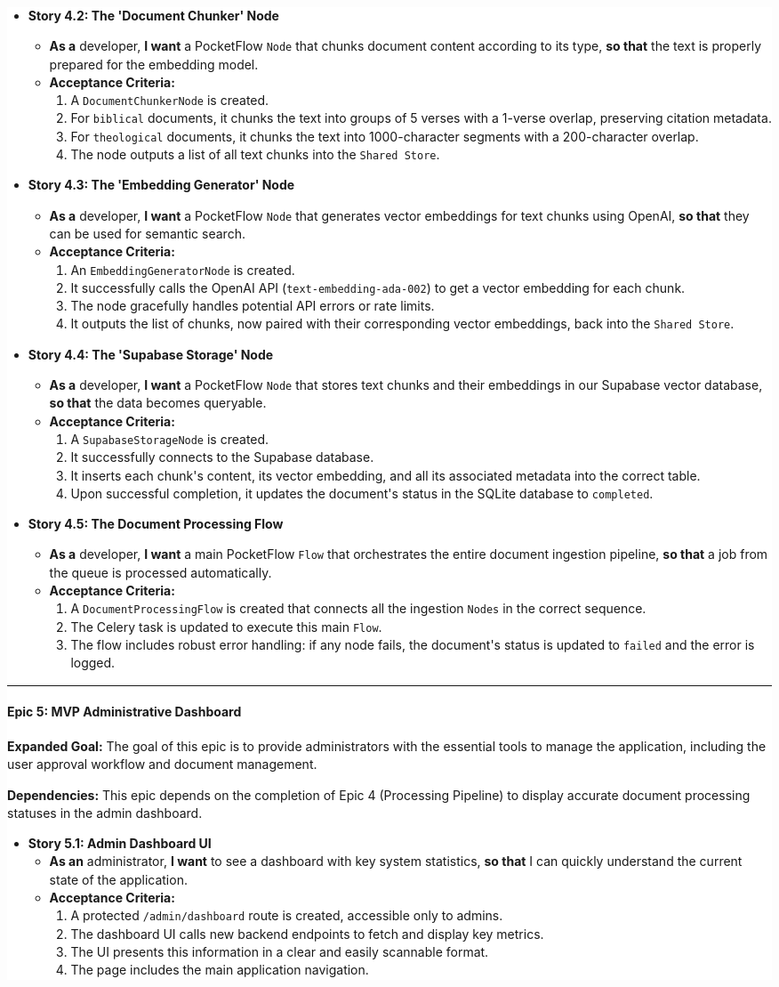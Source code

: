 * **Story 4.2: The 'Document Chunker' Node**
    * **As a** developer, **I want** a PocketFlow `Node` that chunks document content according to its type, **so that** the text is properly prepared for the embedding model.
    * **Acceptance Criteria:**
        1.  A `DocumentChunkerNode` is created.
        2.  For `biblical` documents, it chunks the text into groups of 5 verses with a 1-verse overlap, preserving citation metadata.
        3.  For `theological` documents, it chunks the text into 1000-character segments with a 200-character overlap.
        4.  The node outputs a list of all text chunks into the `Shared Store`.

* **Story 4.3: The 'Embedding Generator' Node**
    * **As a** developer, **I want** a PocketFlow `Node` that generates vector embeddings for text chunks using OpenAI, **so that** they can be used for semantic search.
    * **Acceptance Criteria:**
        1.  An `EmbeddingGeneratorNode` is created.
        2.  It successfully calls the OpenAI API (`text-embedding-ada-002`) to get a vector embedding for each chunk.
        3.  The node gracefully handles potential API errors or rate limits.
        4.  It outputs the list of chunks, now paired with their corresponding vector embeddings, back into the `Shared Store`.

* **Story 4.4: The 'Supabase Storage' Node**
    * **As a** developer, **I want** a PocketFlow `Node` that stores text chunks and their embeddings in our Supabase vector database, **so that** the data becomes queryable.
    * **Acceptance Criteria:**
        1.  A `SupabaseStorageNode` is created.
        2.  It successfully connects to the Supabase database.
        3.  It inserts each chunk's content, its vector embedding, and all its associated metadata into the correct table.
        4.  Upon successful completion, it updates the document's status in the SQLite database to `completed`.

* **Story 4.5: The Document Processing Flow**
    * **As a** developer, **I want** a main PocketFlow `Flow` that orchestrates the entire document ingestion pipeline, **so that** a job from the queue is processed automatically.
    * **Acceptance Criteria:**
        1.  A `DocumentProcessingFlow` is created that connects all the ingestion `Nodes` in the correct sequence.
        2.  The Celery task is updated to execute this main `Flow`.
        3.  The flow includes robust error handling: if any node fails, the document's status is updated to `failed` and the error is logged.

---
#### **Epic 5: MVP Administrative Dashboard**
**Expanded Goal:** The goal of this epic is to provide administrators with the essential tools to manage the application, including the user approval workflow and document management.

**Dependencies:** This epic depends on the completion of Epic 4 (Processing Pipeline) to display accurate document processing statuses in the admin dashboard.

* **Story 5.1: Admin Dashboard UI**
    * **As an** administrator, **I want** to see a dashboard with key system statistics, **so that** I can quickly understand the current state of the application.
    * **Acceptance Criteria:**
        1.  A protected `/admin/dashboard` route is created, accessible only to admins.
        2.  The dashboard UI calls new backend endpoints to fetch and display key metrics.
        3.  The UI presents this information in a clear and easily scannable format.
        4.  The page includes the main application navigation.
